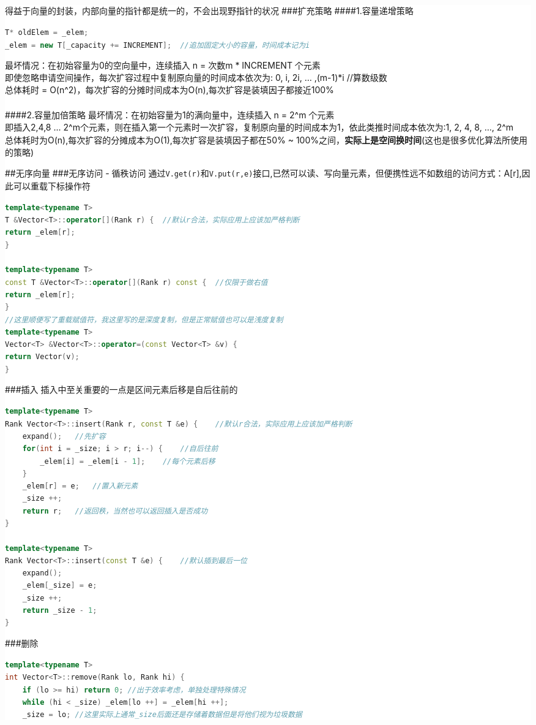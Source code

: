 ```c++
```
得益于向量的封装，内部向量的指针都是统一的，不会出现野指针的状况
###扩充策略
####1.容量递增策略
```c++
T* oldElem = _elem;
_elem = new T[_capacity += INCREMENT];  //追加固定大小的容量，时间成本记为i
```
最坏情况：在初始容量为0的空向量中，连续插入 n = 次数m * INCREMENT 个元素<br>
即使忽略申请空间操作，每次扩容过程中复制原向量的时间成本依次为: 0, i, 2i, ... ,(m-1)*i //算数级数<br>
总体耗时 = O(n^2)，每次扩容的分摊时间成本为O(n),每次扩容是装填因子都接近100%
<br><br>
####2.容量加倍策略
最坏情况：在初始容量为1的满向量中，连续插入 n = 2^m 个元素<br>
即插入2,4,8 ... 2^m个元素，则在插入第一个元素时一次扩容，复制原向量的时间成本为1，依此类推时间成本依次为:1, 2, 4, 8, ..., 2^m<br>
总体耗时为O(n),每次扩容的分摊成本为O(1),每次扩容是装填因子都在50% ~ 100%之间，**实际上是空间换时间**(这也是很多优化算法所使用的策略)

##无序向量
###无序访问 - 循秩访问
通过`V.get(r)`和`V.put(r,e)`接口,已然可以读、写向量元素，但便携性远不如数组的访问方式：A[r],因此可以重载下标操作符
```c++
template<typename T>
T &Vector<T>::operator[](Rank r) {  //默认r合法，实际应用上应该加严格判断
return _elem[r];
}

template<typename T>
const T &Vector<T>::operator[](Rank r) const {  //仅限于做右值
return _elem[r];
}
//这里顺便写了重载赋值符，我这里写的是深度复制，但是正常赋值也可以是浅度复制
template<typename T>
Vector<T> &Vector<T>::operator=(const Vector<T> &v) {
return Vector(v);
}
```
###插入
插入中至关重要的一点是区间元素后移是自后往前的
```c++
template<typename T>
Rank Vector<T>::insert(Rank r, const T &e) {    //默认r合法，实际应用上应该加严格判断
    expand();   //先扩容
    for(int i = _size; i > r; i--) {    //自后往前
        _elem[i] = _elem[i - 1];    //每个元素后移
    }
    _elem[r] = e;   //置入新元素
    _size ++;
    return r;   //返回秩，当然也可以返回插入是否成功
}

template<typename T>
Rank Vector<T>::insert(const T &e) {    //默认插到最后一位
    expand();
    _elem[_size] = e;
    _size ++;
    return _size - 1;
}
```
###删除
```c++
template<typename T>
int Vector<T>::remove(Rank lo, Rank hi) {
    if (lo >= hi) return 0; //出于效率考虑，单独处理特殊情况
    while (hi < _size) _elem[lo ++] = _elem[hi ++];
    _size = lo; //这里实际上通常_size后面还是存储着数据但是将他们视为垃圾数据
```